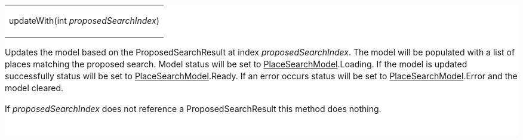 <table class="qmlname"><tr valign="top" id="updateWith-method"><td class="tblQmlFuncNode"><p><span class="name">updateWith</span>(<span class="type">int</span><i> proposedSearchIndex</i>)</p></td></tr></table><p>Updates the model based on the ProposedSearchResult at index <i>proposedSearchIndex</i>. The model will be populated with a list of places matching the proposed search. Model status will be set to <a href="..//QtLocation.PlaceSearchModel.md">PlaceSearchModel</a>.Loading. If the model is updated successfully status will be set to <a href="..//QtLocation.PlaceSearchModel.md">PlaceSearchModel</a>.Ready. If an error occurs status will be set to <a href="..//QtLocation.PlaceSearchModel.md">PlaceSearchModel</a>.Error and the model cleared.</p>
<p>If <i>proposedSearchIndex</i> does not reference a ProposedSearchResult this method does nothing.</p>

<br/>
